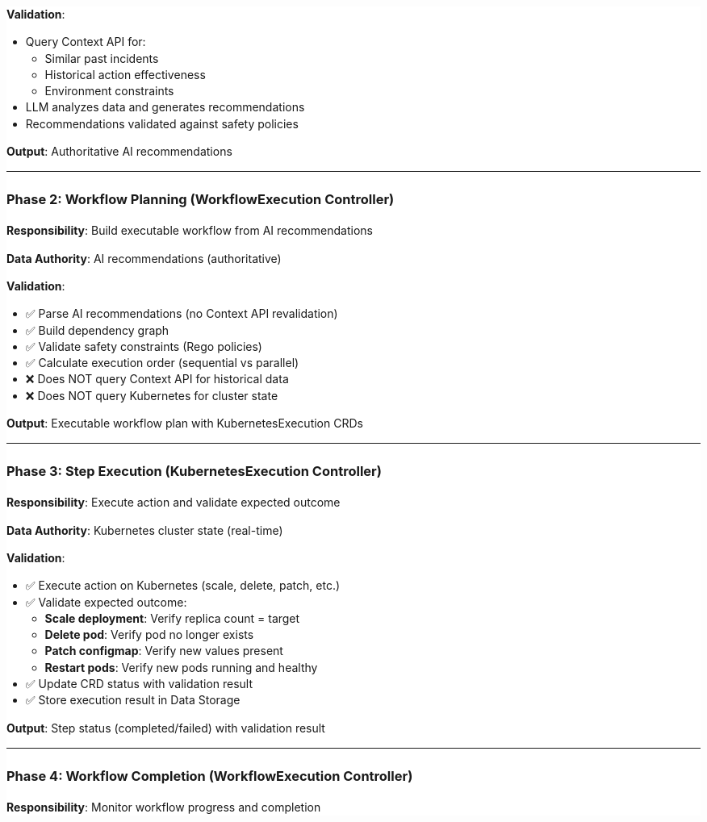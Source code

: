 **Validation**:
- Query Context API for:
  - Similar past incidents
  - Historical action effectiveness
  - Environment constraints
- LLM analyzes data and generates recommendations
- Recommendations validated against safety policies

**Output**: Authoritative AI recommendations

---

### **Phase 2: Workflow Planning (WorkflowExecution Controller)**

**Responsibility**: Build executable workflow from AI recommendations

**Data Authority**: AI recommendations (authoritative)

**Validation**:
- ✅ Parse AI recommendations (no Context API revalidation)
- ✅ Build dependency graph
- ✅ Validate safety constraints (Rego policies)
- ✅ Calculate execution order (sequential vs parallel)
- ❌ Does NOT query Context API for historical data
- ❌ Does NOT query Kubernetes for cluster state

**Output**: Executable workflow plan with KubernetesExecution CRDs

---

### **Phase 3: Step Execution (KubernetesExecution Controller)**

**Responsibility**: Execute action and validate expected outcome

**Data Authority**: Kubernetes cluster state (real-time)

**Validation**:
- ✅ Execute action on Kubernetes (scale, delete, patch, etc.)
- ✅ Validate expected outcome:
  - **Scale deployment**: Verify replica count = target
  - **Delete pod**: Verify pod no longer exists
  - **Patch configmap**: Verify new values present
  - **Restart pods**: Verify new pods running and healthy
- ✅ Update CRD status with validation result
- ✅ Store execution result in Data Storage

**Output**: Step status (completed/failed) with validation result

---

### **Phase 4: Workflow Completion (WorkflowExecution Controller)**

**Responsibility**: Monitor workflow progress and completion
